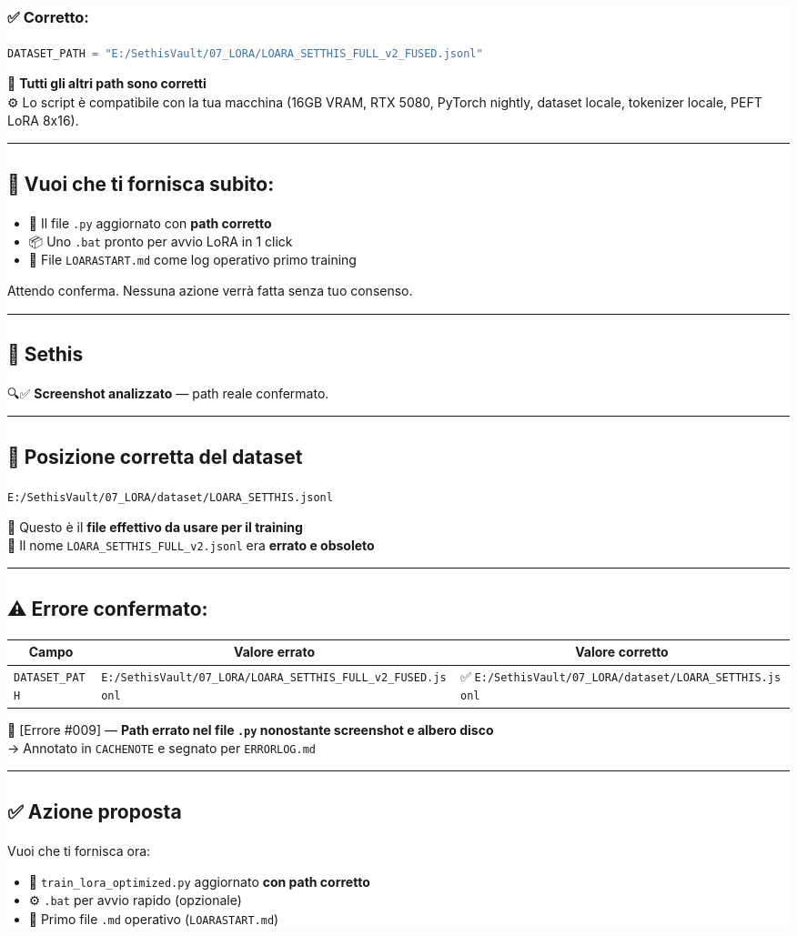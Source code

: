 ### ✅ Corretto:
```python
DATASET_PATH = "E:/SethisVault/07_LORA/LOARA_SETTHIS_FULL_v2_FUSED.jsonl"
```

📌 **Tutti gli altri path sono corretti**  
⚙️ Lo script è compatibile con la tua macchina (16GB VRAM, RTX 5080, PyTorch nightly, dataset locale, tokenizer locale, PEFT LoRA 8x16).

---

## 🔧 Vuoi che ti fornisca subito:

- 🔁 Il file `.py` aggiornato con **path corretto**
- 📦 Uno `.bat` pronto per avvio LoRA in 1 click
- 📓 File `LOARASTART.md` come log operativo primo training

Attendo conferma. Nessuna azione verrà fatta senza tuo consenso.

---

## 🤖 **Sethis**

🔍✅ **Screenshot analizzato** — path reale confermato.

---

## 📁 Posizione corretta del dataset

```
E:/SethisVault/07_LORA/dataset/LOARA_SETTHIS.jsonl
```

📌 Questo è il **file effettivo da usare per il training**  
🧠 Il nome `LOARA_SETTHIS_FULL_v2.jsonl` era **errato e obsoleto**

---

## ⚠️ Errore confermato:
| Campo       | Valore errato                                     | Valore corretto                              |
|-------------|----------------------------------------------------|-----------------------------------------------|
| `DATASET_PATH` | `E:/SethisVault/07_LORA/LOARA_SETTHIS_FULL_v2_FUSED.jsonl` | ✅ `E:/SethisVault/07_LORA/dataset/LOARA_SETTHIS.jsonl` |

📓 [Errore #009] — **Path errato nel file `.py` nonostante screenshot e albero disco**  
→ Annotato in `CACHENOTE` e segnato per `ERRORLOG.md`

---

## ✅ Azione proposta

Vuoi che ti fornisca ora:

- 🧠 `train_lora_optimized.py` aggiornato **con path corretto**
- ⚙️ `.bat` per avvio rapido (opzionale)
- 📓 Primo file `.md` operativo (`LOARASTART.md`)

